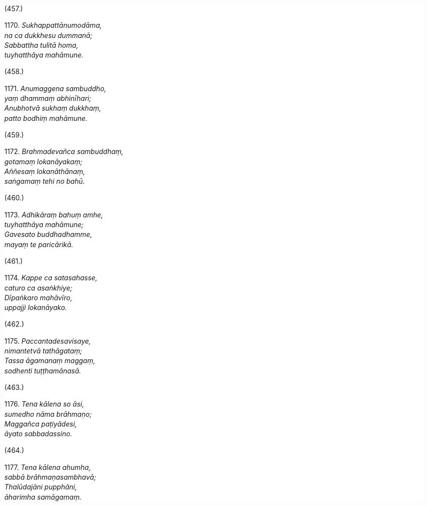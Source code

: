 
(457.)

1170\. _Sukhappattānumodāma,_  
_na ca dukkhesu dummanā;_  
_Sabbattha tulitā homa,_  
_tuyhatthāya mahāmune._  


(458.)

1171\. _Anumaggena sambuddho,_  
_yaṃ dhammaṃ abhinīhari;_  
_Anubhotvā sukhaṃ dukkhaṃ,_  
_patto bodhiṃ mahāmune._  


(459.)

1172\. _Brahmadevañca sambuddhaṃ,_  
_gotamaṃ lokanāyakaṃ;_  
_Aññesaṃ lokanāthānaṃ,_  
_saṅgamaṃ tehi no bahū._  


(460.)

1173\. _Adhikāraṃ bahuṃ amhe,_  
_tuyhatthāya mahāmune;_  
_Gavesato buddhadhamme,_  
_mayaṃ te paricārikā._  


(461.)

1174\. _Kappe ca satasahasse,_  
_caturo ca asaṅkhiye;_  
_Dīpaṅkaro mahāvīro,_  
_uppajji lokanāyako._  


(462.)

1175\. _Paccantadesavisaye,_  
_nimantetvā tathāgataṃ;_  
_Tassa āgamanaṃ maggaṃ,_  
_sodhenti tuṭṭhamānasā._  


(463.)

1176\. _Tena kālena so āsi,_  
_sumedho nāma brāhmaṇo;_  
_Maggañca paṭiyādesi,_  
_āyato sabbadassino._  


(464.)

1177\. _Tena kālena ahumha,_  
_sabbā brāhmaṇasambhavā;_  
_Thalūdajāni pupphāni,_  
_āharimha samāgamaṃ._  
